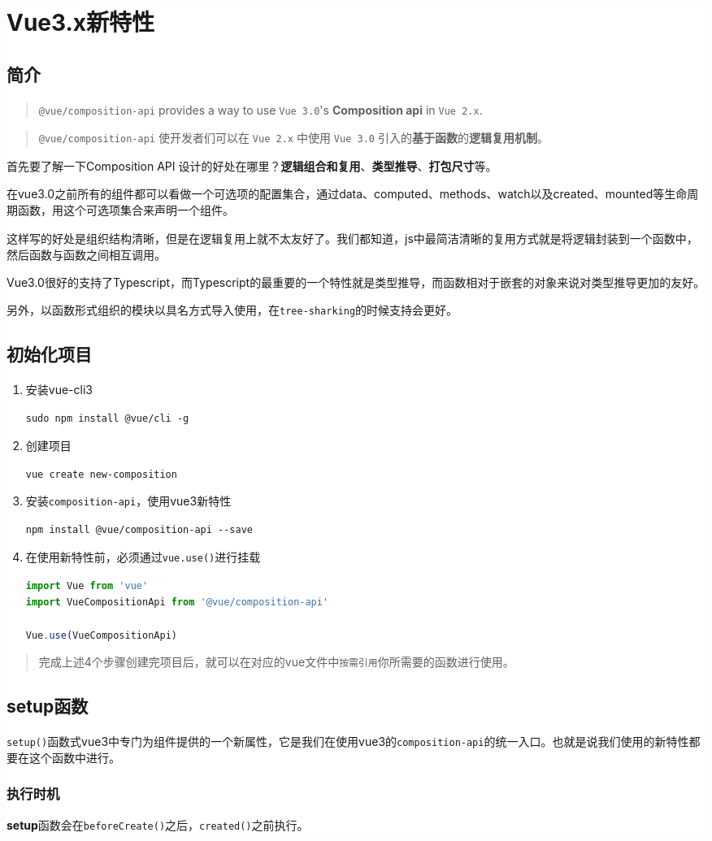 # Vue3.x新特性

## 简介

> `@vue/composition-api` provides a way to use `Vue 3.0`'s **Composition api** in `Vue 2.x`.

> `@vue/composition-api` 使开发者们可以在 `Vue 2.x` 中使用 `Vue 3.0` 引入的**基于函数**的**逻辑复用机制**。

首先要了解一下Composition API 设计的好处在哪里？**逻辑组合和复用**、**类型推导**、**打包尺寸**等。

在vue3.0之前所有的组件都可以看做一个可选项的配置集合，通过data、computed、methods、watch以及created、mounted等生命周期函数，用这个可选项集合来声明一个组件。

这样写的好处是组织结构清晰，但是在逻辑复用上就不太友好了。我们都知道，js中最简洁清晰的复用方式就是将逻辑封装到一个函数中，然后函数与函数之间相互调用。

Vue3.0很好的支持了Typescript，而Typescript的最重要的一个特性就是类型推导，而函数相对于嵌套的对象来说对类型推导更加的友好。

另外，以函数形式组织的模块以具名方式导入使用，在`tree-sharking`的时候支持会更好。

## 初始化项目

1. 安装vue-cli3

   ```shell
   sudo npm install @vue/cli -g
   ```

2. 创建项目

   ```shell
   vue create new-composition
   ```

3. 安装`composition-api`，使用vue3新特性

   ```shell
   npm install @vue/composition-api --save
   ```

4. 在使用新特性前，必须通过`vue.use()`进行挂载

   ```js
   import Vue from 'vue'
   import VueCompositionApi from '@vue/composition-api'
   
   Vue.use(VueCompositionApi)
   ```

> 完成上述4个步骤创建完项目后，就可以在对应的vue文件中`按需引用`你所需要的函数进行使用。

## setup函数

`setup()`函数式vue3中专门为组件提供的一个新属性，它是我们在使用vue3的`composition-api`的统一入口。也就是说我们使用的新特性都要在这个函数中进行。

### 执行时机

**setup**函数会在`beforeCreate()`之后，`created()`之前执行。
